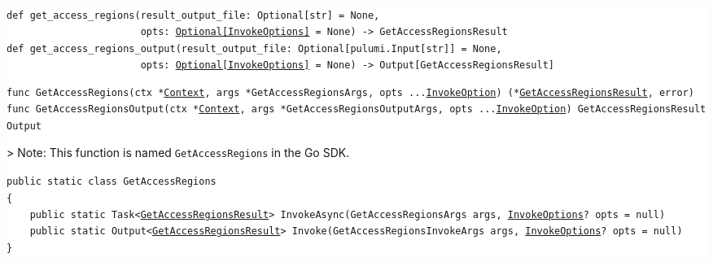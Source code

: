 
<div>
<pulumi-choosable type="language" values="python">
<div class="highlight"><pre class="chroma"><code class="language-python" data-lang="python"
><span class="k">def </span>get_access_regions<span class="p">(</span><span class="nx">result_output_file</span><span class="p">:</span> <span class="nx">Optional[str]</span> = None<span class="p">,</span>
                       <span class="nx">opts</span><span class="p">:</span> <span class="nx"><a href="/docs/reference/pkg/python/pulumi/#pulumi.InvokeOptions">Optional[InvokeOptions]</a></span> = None<span class="p">) -&gt;</span> <span>GetAccessRegionsResult</span
><span class="k">
def </span>get_access_regions_output<span class="p">(</span><span class="nx">result_output_file</span><span class="p">:</span> <span class="nx">Optional[pulumi.Input[str]]</span> = None<span class="p">,</span>
                       <span class="nx">opts</span><span class="p">:</span> <span class="nx"><a href="/docs/reference/pkg/python/pulumi/#pulumi.InvokeOptions">Optional[InvokeOptions]</a></span> = None<span class="p">) -&gt;</span> <span>Output[GetAccessRegionsResult]</span
></code></pre></div>
</pulumi-choosable>
</div>


<div>
<pulumi-choosable type="language" values="go">
<div class="highlight"><pre class="chroma"><code class="language-go" data-lang="go"
><span class="k">func </span>GetAccessRegions<span class="p">(</span><span class="nx">ctx</span><span class="p"> *</span><span class="nx"><a href="https://pkg.go.dev/github.com/pulumi/pulumi/sdk/v3/go/pulumi?tab=doc#Context">Context</a></span><span class="p">,</span> <span class="nx">args</span><span class="p"> *</span><span class="nx">GetAccessRegionsArgs</span><span class="p">,</span> <span class="nx">opts</span><span class="p"> ...</span><span class="nx"><a href="https://pkg.go.dev/github.com/pulumi/pulumi/sdk/v3/go/pulumi?tab=doc#InvokeOption">InvokeOption</a></span><span class="p">) (*<span class="nx"><a href="#result">GetAccessRegionsResult</a></span>, error)</span
><span class="k">
func </span>GetAccessRegionsOutput<span class="p">(</span><span class="nx">ctx</span><span class="p"> *</span><span class="nx"><a href="https://pkg.go.dev/github.com/pulumi/pulumi/sdk/v3/go/pulumi?tab=doc#Context">Context</a></span><span class="p">,</span> <span class="nx">args</span><span class="p"> *</span><span class="nx">GetAccessRegionsOutputArgs</span><span class="p">,</span> <span class="nx">opts</span><span class="p"> ...</span><span class="nx"><a href="https://pkg.go.dev/github.com/pulumi/pulumi/sdk/v3/go/pulumi?tab=doc#InvokeOption">InvokeOption</a></span><span class="p">) GetAccessRegionsResultOutput</span
></code></pre></div>

&gt; Note: This function is named `GetAccessRegions` in the Go SDK.

</pulumi-choosable>
</div>


<div>
<pulumi-choosable type="language" values="csharp">
<div class="highlight"><pre class="chroma"><code class="language-csharp" data-lang="csharp"><span class="k">public static class </span><span class="nx">GetAccessRegions </span><span class="p">
{</span><span class="k">
    public static </span>Task&lt;<span class="nx"><a href="#result">GetAccessRegionsResult</a></span>> <span class="p">InvokeAsync(</span><span class="nx">GetAccessRegionsArgs</span><span class="p"> </span><span class="nx">args<span class="p">,</span> <span class="nx"><a href="/docs/reference/pkg/dotnet/Pulumi/Pulumi.InvokeOptions.html">InvokeOptions</a></span><span class="p">? </span><span class="nx">opts = null<span class="p">)</span><span class="k">
    public static </span>Output&lt;<span class="nx"><a href="#result">GetAccessRegionsResult</a></span>> <span class="p">Invoke(</span><span class="nx">GetAccessRegionsInvokeArgs</span><span class="p"> </span><span class="nx">args<span class="p">,</span> <span class="nx"><a href="/docs/reference/pkg/dotnet/Pulumi/Pulumi.InvokeOptions.html">InvokeOptions</a></span><span class="p">? </span><span class="nx">opts = null<span class="p">)</span><span class="p">
}</span></code></pre></div>
</pulumi-choosable>
</div>
